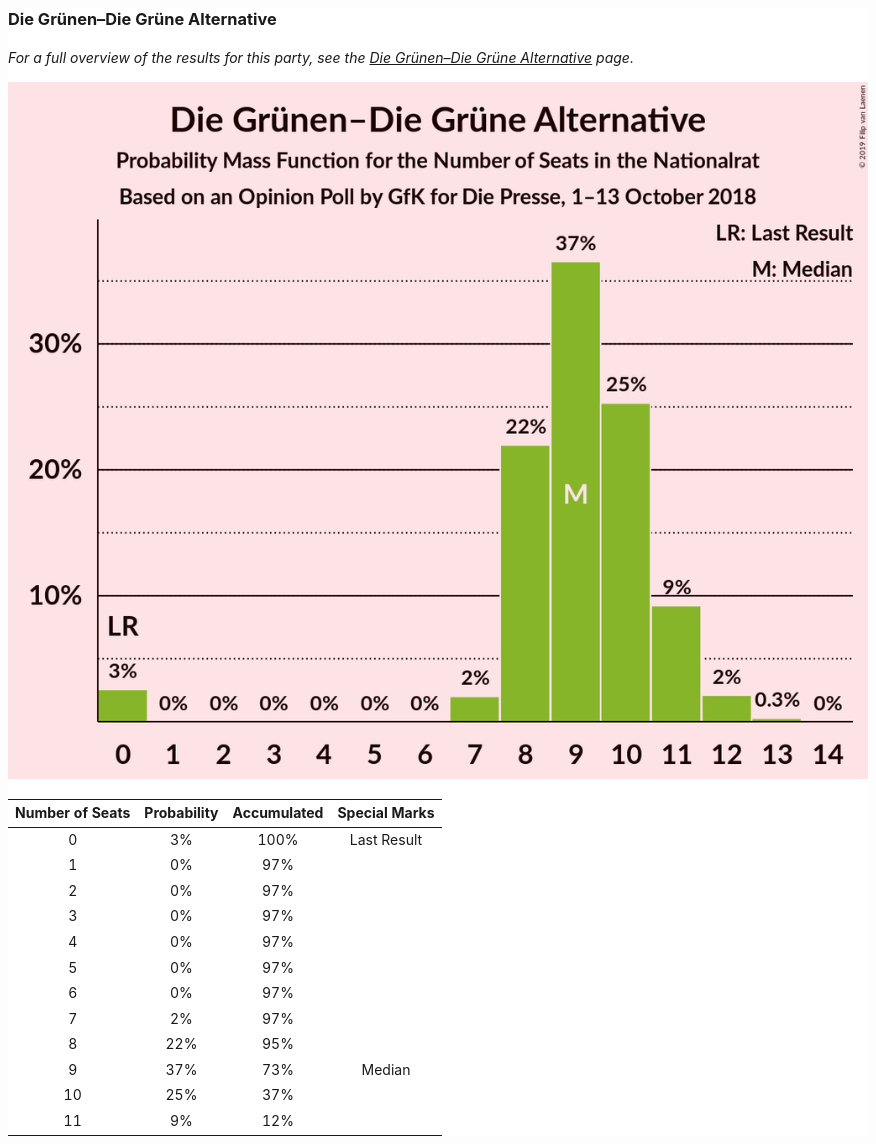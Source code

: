 ### Die Grünen–Die Grüne Alternative

*For a full overview of the results for this party, see the [Die Grünen–Die Grüne Alternative](party-diegrünen–diegrünealternative.html) page.*

![Graph with seats probability mass function not yet produced](2018-10-13-GfK-seats-pmf-diegrünen–diegrünealternative.png "Seats Probability Mass Function")

| Number of Seats | Probability | Accumulated | Special Marks |
|:---------------:|:-----------:|:-----------:|:-------------:|
| 0 | 3% | 100% | Last Result |
| 1 | 0% | 97% |  |
| 2 | 0% | 97% |  |
| 3 | 0% | 97% |  |
| 4 | 0% | 97% |  |
| 5 | 0% | 97% |  |
| 6 | 0% | 97% |  |
| 7 | 2% | 97% |  |
| 8 | 22% | 95% |  |
| 9 | 37% | 73% | Median |
| 10 | 25% | 37% |  |
| 11 | 9% | 12% |  |